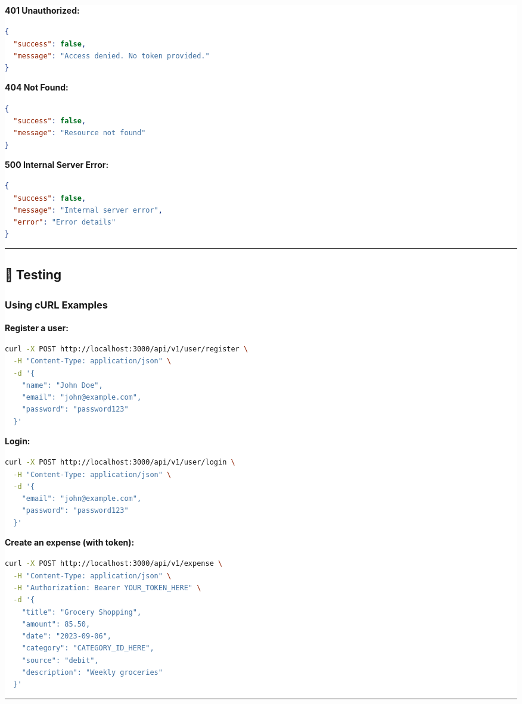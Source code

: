 **401 Unauthorized:**
```json
{
  "success": false,
  "message": "Access denied. No token provided."
}
```

**404 Not Found:**
```json
{
  "success": false,
  "message": "Resource not found"
}
```

**500 Internal Server Error:**
```json
{
  "success": false,
  "message": "Internal server error",
  "error": "Error details"
}
```

---

## 🧪 Testing

### Using cURL Examples

**Register a user:**
```bash
curl -X POST http://localhost:3000/api/v1/user/register \
  -H "Content-Type: application/json" \
  -d '{
    "name": "John Doe",
    "email": "john@example.com",
    "password": "password123"
  }'
```

**Login:**
```bash
curl -X POST http://localhost:3000/api/v1/user/login \
  -H "Content-Type: application/json" \
  -d '{
    "email": "john@example.com",
    "password": "password123"
  }'
```

**Create an expense (with token):**
```bash
curl -X POST http://localhost:3000/api/v1/expense \
  -H "Content-Type: application/json" \
  -H "Authorization: Bearer YOUR_TOKEN_HERE" \
  -d '{
    "title": "Grocery Shopping",
    "amount": 85.50,
    "date": "2023-09-06",
    "category": "CATEGORY_ID_HERE",
    "source": "debit",
    "description": "Weekly groceries"
  }'
```

---